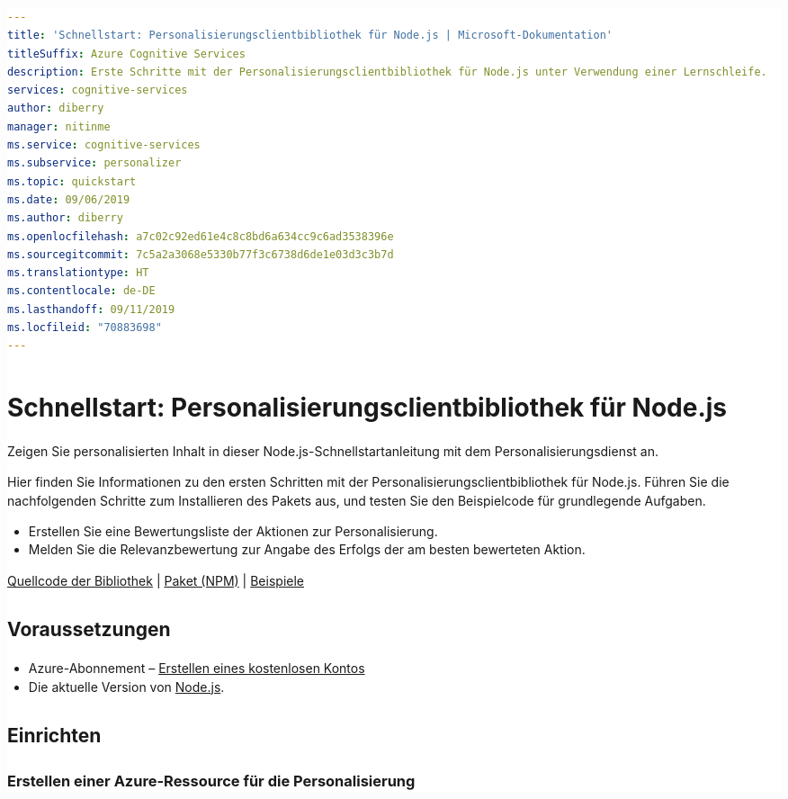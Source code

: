 ```yaml
---
title: 'Schnellstart: Personalisierungsclientbibliothek für Node.js | Microsoft-Dokumentation'
titleSuffix: Azure Cognitive Services
description: Erste Schritte mit der Personalisierungsclientbibliothek für Node.js unter Verwendung einer Lernschleife.
services: cognitive-services
author: diberry
manager: nitinme
ms.service: cognitive-services
ms.subservice: personalizer
ms.topic: quickstart
ms.date: 09/06/2019
ms.author: diberry
ms.openlocfilehash: a7c02c92ed61e4c8c8bd6a634cc9c6ad3538396e
ms.sourcegitcommit: 7c5a2a3068e5330b77f3c6738d6de1e03d3c3b7d
ms.translationtype: HT
ms.contentlocale: de-DE
ms.lasthandoff: 09/11/2019
ms.locfileid: "70883698"
---
```

# <a name="quickstart-personalize-client-library-for-nodejs"></a>Schnellstart: Personalisierungsclientbibliothek für Node.js

Zeigen Sie personalisierten Inhalt in dieser Node.js-Schnellstartanleitung mit dem Personalisierungsdienst an.

Hier finden Sie Informationen zu den ersten Schritten mit der Personalisierungsclientbibliothek für Node.js. Führen Sie die nachfolgenden Schritte zum Installieren des Pakets aus, und testen Sie den Beispielcode für grundlegende Aufgaben.

 * Erstellen Sie eine Bewertungsliste der Aktionen zur Personalisierung.
 * Melden Sie die Relevanzbewertung zur Angabe des Erfolgs der am besten bewerteten Aktion.

[Quellcode der Bibliothek](https://github.com/Azure/azure-sdk-for-js/tree/master/sdk/cognitiveservices/cognitiveservices-personalizer) | [Paket (NPM)](https://www.npmjs.com/package/@azure/cognitiveservices-personalizer) | [Beispiele](https://github.com/Azure-Samples/cognitive-services-personalizer-samples/blob/master/quickstarts/node/sample.js)

## <a name="prerequisites"></a>Voraussetzungen

* Azure-Abonnement – [Erstellen eines kostenlosen Kontos](https://azure.microsoft.com/free/)
* Die aktuelle Version von [Node.js](https://nodejs.org).

## <a name="setting-up"></a>Einrichten

### <a name="create-a-personalizer-azure-resource"></a>Erstellen einer Azure-Ressource für die Personalisierung
